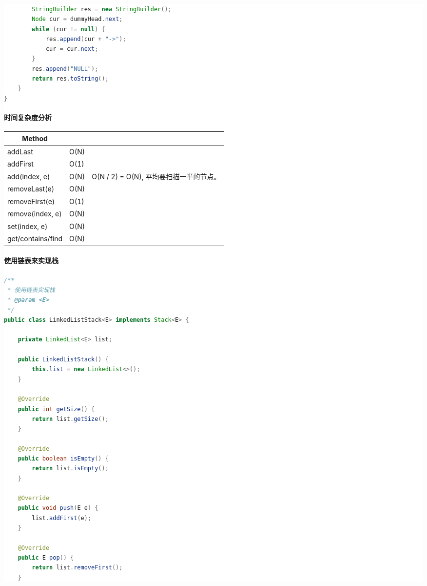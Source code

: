 ```java
        StringBuilder res = new StringBuilder();
        Node cur = dummyHead.next;
        while (cur != null) {
            res.append(cur + "->");
            cur = cur.next;
        }
        res.append("NULL");
        return res.toString();
    }
}
```

#### 时间复杂度分析

| Method            |      |                                         |
| ----------------- | ---- | --------------------------------------- |
| addLast           | O(N) |                                         |
| addFirst          | O(1) |                                         |
| add(index, e)     | O(N) | O(N / 2) = O(N), 平均要扫描一半的节点。 |
| removeLast(e)     | O(N) |                                         |
| removeFirst(e)    | O(1) |                                         |
| remove(index, e)  | O(N) |                                         |
| set(index, e)     | O(N) |                                         |
| get/contains/find | O(N) |                                         |

#### 使用链表来实现栈

```java
/**
 * 使用链表实现栈
 * @param <E>
 */
public class LinkedListStack<E> implements Stack<E> {

    private LinkedList<E> list;

    public LinkedListStack() {
        this.list = new LinkedList<>();
    }

    @Override
    public int getSize() {
        return list.getSize();
    }

    @Override
    public boolean isEmpty() {
        return list.isEmpty();
    }

    @Override
    public void push(E e) {
        list.addFirst(e);
    }

    @Override
    public E pop() {
        return list.removeFirst();
    }
```